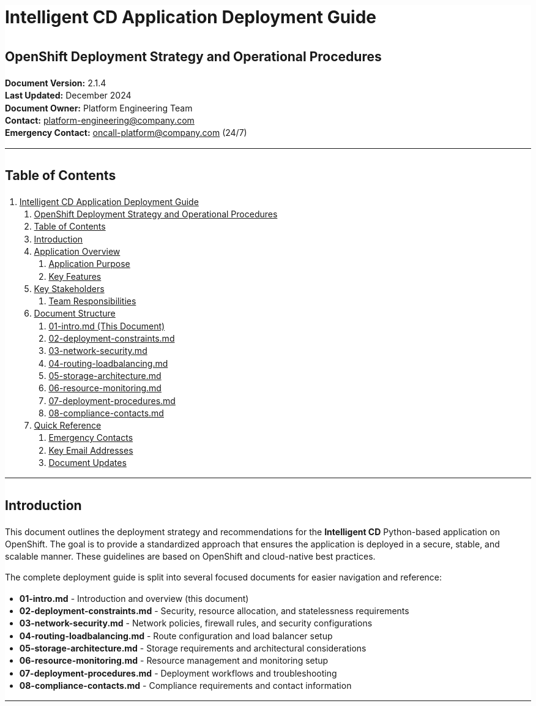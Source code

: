 # Intelligent CD Application Deployment Guide
## OpenShift Deployment Strategy and Operational Procedures

**Document Version:** 2.1.4  
**Last Updated:** December 2024  
**Document Owner:** Platform Engineering Team  
**Contact:** platform-engineering@company.com  
**Emergency Contact:** oncall-platform@company.com (24/7)

---

## Table of Contents

1. [Intelligent CD Application Deployment Guide](#intelligent-cd-application-deployment-guide)
   1. [OpenShift Deployment Strategy and Operational Procedures](#openshift-deployment-strategy-and-operational-procedures)
   2. [Table of Contents](#table-of-contents)
   3. [Introduction](#introduction)
   4. [Application Overview](#application-overview)
      1. [Application Purpose](#application-purpose)
      2. [Key Features](#key-features)
   5. [Key Stakeholders](#key-stakeholders)
      1. [Team Responsibilities](#team-responsibilities)
   6. [Document Structure](#document-structure)
      1. [01-intro.md (This Document)](#01-intromd-this-document)
      2. [02-deployment-constraints.md](#02-deployment-constraintsmd)
      3. [03-network-security.md](#03-network-securitymd)
      4. [04-routing-loadbalancing.md](#04-routing-loadbalancingmd)
      5. [05-storage-architecture.md](#05-storage-architecturemd)
      6. [06-resource-monitoring.md](#06-resource-monitoringmd)
      7. [07-deployment-procedures.md](#07-deployment-proceduresmd)
      8. [08-compliance-contacts.md](#08-compliance-contactsmd)
   7. [Quick Reference](#quick-reference)
      1. [Emergency Contacts](#emergency-contacts)
      2. [Key Email Addresses](#key-email-addresses)
      3. [Document Updates](#document-updates)

---

## Introduction

This document outlines the deployment strategy and recommendations for the **Intelligent CD** Python-based application on OpenShift. The goal is to provide a standardized approach that ensures the application is deployed in a secure, stable, and scalable manner. These guidelines are based on OpenShift and cloud-native best practices.

The complete deployment guide is split into several focused documents for easier navigation and reference:

- **01-intro.md** - Introduction and overview (this document)
- **02-deployment-constraints.md** - Security, resource allocation, and statelessness requirements
- **03-network-security.md** - Network policies, firewall rules, and security configurations
- **04-routing-loadbalancing.md** - Route configuration and load balancer setup
- **05-storage-architecture.md** - Storage requirements and architectural considerations
- **06-resource-monitoring.md** - Resource management and monitoring setup
- **07-deployment-procedures.md** - Deployment workflows and troubleshooting
- **08-compliance-contacts.md** - Compliance requirements and contact information

---